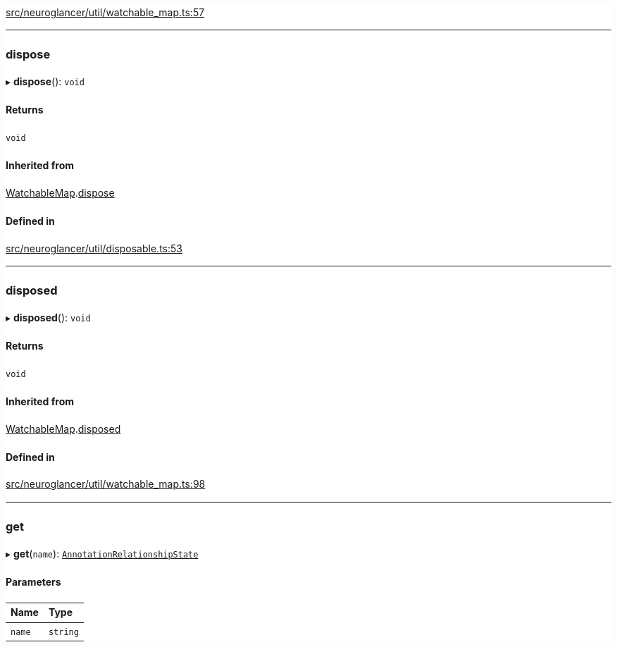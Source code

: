 [src/neuroglancer/util/watchable_map.ts:57](https://github.com/ActiveBrainAtlas2/neuroglancer/blob/540617bc/src/neuroglancer/util/watchable_map.ts#L57)

___

### dispose

▸ **dispose**(): `void`

#### Returns

`void`

#### Inherited from

[WatchableMap](data_panel_layout._internal_.WatchableMap.md).[dispose](data_panel_layout._internal_.WatchableMap.md#dispose)

#### Defined in

[src/neuroglancer/util/disposable.ts:53](https://github.com/ActiveBrainAtlas2/neuroglancer/blob/540617bc/src/neuroglancer/util/disposable.ts#L53)

___

### disposed

▸ **disposed**(): `void`

#### Returns

`void`

#### Inherited from

[WatchableMap](data_panel_layout._internal_.WatchableMap.md).[disposed](data_panel_layout._internal_.WatchableMap.md#disposed)

#### Defined in

[src/neuroglancer/util/watchable_map.ts:98](https://github.com/ActiveBrainAtlas2/neuroglancer/blob/540617bc/src/neuroglancer/util/watchable_map.ts#L98)

___

### get

▸ **get**(`name`): [`AnnotationRelationshipState`](../interfaces/image_user_layer._internal_.AnnotationRelationshipState.md)

#### Parameters

| Name | Type |
| :------ | :------ |
| `name` | `string` |
